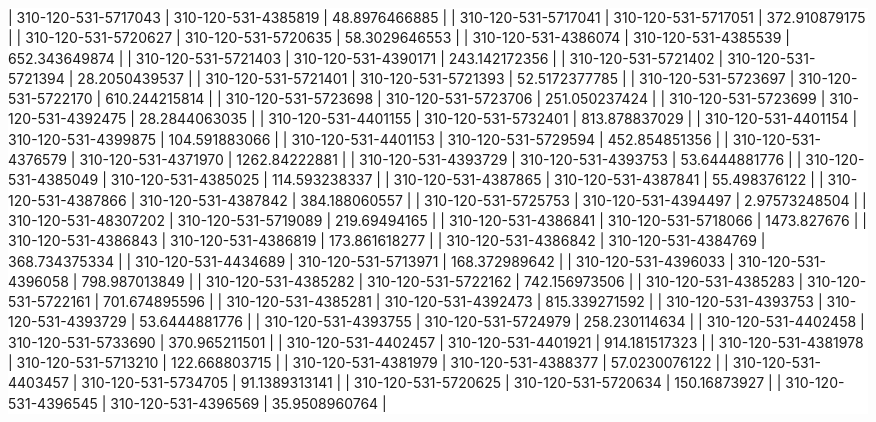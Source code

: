 | 310-120-531-5717043 | 310-120-531-4385819 | 48.8976466885 |
| 310-120-531-5717041 | 310-120-531-5717051 | 372.910879175 |
| 310-120-531-5720627 | 310-120-531-5720635 | 58.3029646553 |
| 310-120-531-4386074 | 310-120-531-4385539 | 652.343649874 |
| 310-120-531-5721403 | 310-120-531-4390171 | 243.142172356 |
| 310-120-531-5721402 | 310-120-531-5721394 | 28.2050439537 |
| 310-120-531-5721401 | 310-120-531-5721393 | 52.5172377785 |
| 310-120-531-5723697 | 310-120-531-5722170 | 610.244215814 |
| 310-120-531-5723698 | 310-120-531-5723706 | 251.050237424 |
| 310-120-531-5723699 | 310-120-531-4392475 | 28.2844063035 |
| 310-120-531-4401155 | 310-120-531-5732401 | 813.878837029 |
| 310-120-531-4401154 | 310-120-531-4399875 | 104.591883066 |
| 310-120-531-4401153 | 310-120-531-5729594 | 452.854851356 |
| 310-120-531-4376579 | 310-120-531-4371970 | 1262.84222881 |
| 310-120-531-4393729 | 310-120-531-4393753 | 53.6444881776 |
| 310-120-531-4385049 | 310-120-531-4385025 | 114.593238337 |
| 310-120-531-4387865 | 310-120-531-4387841 | 55.498376122 |
| 310-120-531-4387866 | 310-120-531-4387842 | 384.188060557 |
| 310-120-531-5725753 | 310-120-531-4394497 | 2.97573248504 |
| 310-120-531-48307202 | 310-120-531-5719089 | 219.69494165 |
| 310-120-531-4386841 | 310-120-531-5718066 | 1473.827676 |
| 310-120-531-4386843 | 310-120-531-4386819 | 173.861618277 |
| 310-120-531-4386842 | 310-120-531-4384769 | 368.734375334 |
| 310-120-531-4434689 | 310-120-531-5713971 | 168.372989642 |
| 310-120-531-4396033 | 310-120-531-4396058 | 798.987013849 |
| 310-120-531-4385282 | 310-120-531-5722162 | 742.156973506 |
| 310-120-531-4385283 | 310-120-531-5722161 | 701.674895596 |
| 310-120-531-4385281 | 310-120-531-4392473 | 815.339271592 |
| 310-120-531-4393753 | 310-120-531-4393729 | 53.6444881776 |
| 310-120-531-4393755 | 310-120-531-5724979 | 258.230114634 |
| 310-120-531-4402458 | 310-120-531-5733690 | 370.965211501 |
| 310-120-531-4402457 | 310-120-531-4401921 | 914.181517323 |
| 310-120-531-4381978 | 310-120-531-5713210 | 122.668803715 |
| 310-120-531-4381979 | 310-120-531-4388377 | 57.0230076122 |
| 310-120-531-4403457 | 310-120-531-5734705 | 91.1389313141 |
| 310-120-531-5720625 | 310-120-531-5720634 | 150.16873927 |
| 310-120-531-4396545 | 310-120-531-4396569 | 35.9508960764 |